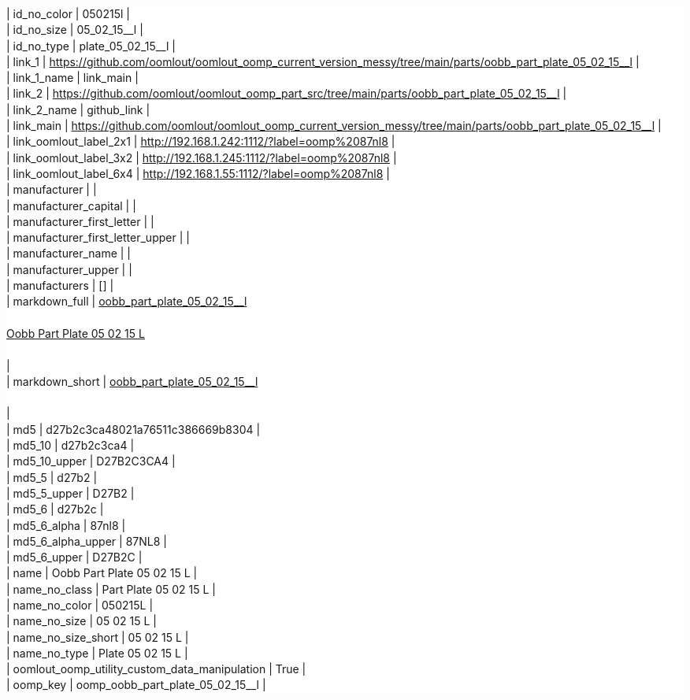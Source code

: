 | id_no_color | 050215l |  
| id_no_size | 05_02_15__l |  
| id_no_type | plate_05_02_15__l |  
| link_1 | https://github.com/oomlout/oomlout_oomp_current_version_messy/tree/main/parts/oobb_part_plate_05_02_15__l |  
| link_1_name | link_main |  
| link_2 | https://github.com/oomlout/oomlout_oomp_part_src/tree/main/parts/oobb_part_plate_05_02_15__l |  
| link_2_name | github_link |  
| link_main | https://github.com/oomlout/oomlout_oomp_current_version_messy/tree/main/parts/oobb_part_plate_05_02_15__l |  
| link_oomlout_label_2x1 | http://192.168.1.242:1112/?label=oomp%2087nl8 |  
| link_oomlout_label_3x2 | http://192.168.1.245:1112/?label=oomp%2087nl8 |  
| link_oomlout_label_6x4 | http://192.168.1.55:1112/?label=oomp%2087nl8 |  
| manufacturer |  |  
| manufacturer_capital |  |  
| manufacturer_first_letter |  |  
| manufacturer_first_letter_upper |  |  
| manufacturer_name |  |  
| manufacturer_upper |  |  
| manufacturers | [] |  
| markdown_full | [oobb_part_plate_05_02_15__l](https://github.com/oomlout/oomlout_oomp_current_version_messy/tree/main/parts/oobb_part_plate_05_02_15__l)<br>[](https://github.com/oomlout/oomlout_oomp_current_version_messy/tree/main/parts/oobb_part_plate_05_02_15__l)<br>[Oobb Part Plate 05 02 15  L](https://github.com/oomlout/oomlout_oomp_current_version_messy/tree/main/parts/oobb_part_plate_05_02_15__l)<br><br> |  
| markdown_short | [oobb_part_plate_05_02_15__l](https://github.com/oomlout/oomlout_oomp_current_version_messy/tree/main/parts/oobb_part_plate_05_02_15__l)<br><br> |  
| md5 | d27b2c3ca48021a76511c386669b8304 |  
| md5_10 | d27b2c3ca4 |  
| md5_10_upper | D27B2C3CA4 |  
| md5_5 | d27b2 |  
| md5_5_upper | D27B2 |  
| md5_6 | d27b2c |  
| md5_6_alpha | 87nl8 |  
| md5_6_alpha_upper | 87NL8 |  
| md5_6_upper | D27B2C |  
| name | Oobb Part Plate 05 02 15  L |  
| name_no_class | Part Plate 05 02 15  L |  
| name_no_color | 050215L |  
| name_no_size | 05 02 15  L |  
| name_no_size_short | 05 02 15  L |  
| name_no_type | Plate 05 02 15  L |  
| oomlout_oomp_utility_custom_data_manipulation | True |  
| oomp_key | oomp_oobb_part_plate_05_02_15__l |  